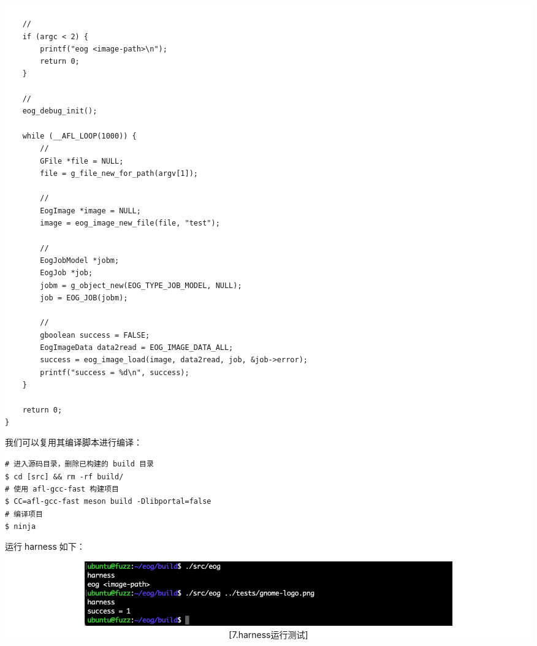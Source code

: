 ```

    //
    if (argc < 2) {
        printf("eog <image-path>\n");
        return 0;
    }

    //
    eog_debug_init();

    while (__AFL_LOOP(1000)) {
        //
        GFile *file = NULL;
        file = g_file_new_for_path(argv[1]);

        //
        EogImage *image = NULL;
        image = eog_image_new_file(file, "test");

        //
        EogJobModel *jobm;
        EogJob *job;
        jobm = g_object_new(EOG_TYPE_JOB_MODEL, NULL);
        job = EOG_JOB(jobm);

        //
        gboolean success = FALSE;
        EogImageData data2read = EOG_IMAGE_DATA_ALL;
        success = eog_image_load(image, data2read, job, &job->error);
        printf("success = %d\n", success);
    }

    return 0;
}
```

我们可以复用其编译脚本进行编译：
```
# 进入源码目录，删除已构建的 build 目录
$ cd [src] && rm -rf build/
# 使用 afl-gcc-fast 构建项目
$ CC=afl-gcc-fast meson build -Dlibportal=false
# 编译项目
$ ninja
```

运行 harness 如下：
<div align="center">
<img src="images/harness-execute-testing.png" width="600">
</br>[7.harness运行测试]
</div>
